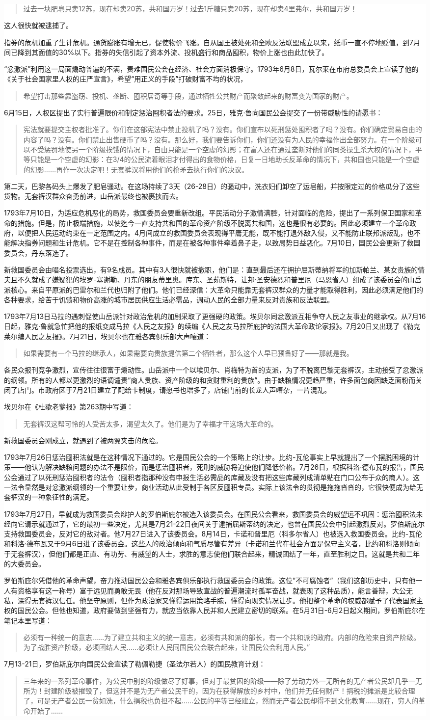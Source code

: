 > 过去一块肥皂只卖12苏，现在却卖20苏，共和国万岁！过去1斤糖只卖20苏，现在却卖4里弗尔，共和国万岁！

这人很快就被逮捕了。

指券的危机加重了生计危机。通货膨胀有增无已，促使物价飞涨。自从国王被处死和全欧反法联盟成立以来，纸币一直不停地贬值，到7月间已降到其面值的30%以下。指券的失信引起了资本外流、投机盛行和商品囤积，物价上涨也由此加快了。

“忿激派”利用这一局面煽动普遍的不满，责难国民公会在经济、社会方面消极保守。1793年6月8日，瓦尔莱在市府总委员会上宣读了他的《关于社会国家里人权的庄严宣言》，希望“用正义的手段”打破财富不均的状况，

> 希望打击那些靠盗窃、投机、垄断、囤积居奇等手段，通过牺牲公共财产而聚敛起来的财富变为国家的财产。

6月15日，人权区提出了实行普遍限价和制定惩治囤积者法的要求。25日，雅克·鲁向国民公会提交了一份带威胁性的请愿书：

> 宪法就要提交主权者批准了。你们在这部宪法中禁止投机了吗？没有。你们宣布以死刑惩处囤积者了吗？没有。你们确定贸易自由的内容了吗？没有。你们禁止出售硬币了吗？没有。那么好，我们要告诉你们，你们还没有为人民的幸福作出全部努力。在一个阶级可以不受惩罚地使另一个阶级挨饿的情况下，自由只能是一个空虚的幻影；在富人还在通过垄断对他们的同类操生杀大权的情况下，平等只能是一个空虚的幻影：在3/4的公民流着眼泪才付得出的食物价格，日复一日地助长反革命的情况下，共和国也只能是一个空虚的幻影……再作一次决定吧！无套裤汉将用他们的枪矛去执行你们的决议。

第二天，巴黎各码头上爆发了肥皂骚动。在这场持续了3天（26-28日）的骚动中，洗衣妇们卸空了运皂船，并按限定过的价格瓜分了这些货物。无套裤汉群众奋勇前进，山岳派最终也被裹挟而去。

1793年7月10日，为适应危机恶化的局势，救国委员会要重新改组。平民活动分子激情满腔，针对面临的危险，提出了一系列保卫国家和革命的措施。但是，防止极端措施，以使迄今一直支持共和国的革命资产阶级不脱离共和国，这也是很有必要的。因此必须建立一个革命政府，以便把人民运动约束在一定范围之内。4月间成立的救国委员会表现得平庸无能，既不能打退外敌入侵，又不能防止联邦派叛乱，也不能解决指券问题和生计危机。它不是在控制各种事件，而是在被各种事件牵着鼻子走，以致局势日益恶化。7月10日，国民公会更新了救国委员会，丹东落选了。

新救国委员会由唱名投票选出，有9名成员。其中有3人很快就被撤职，他们是：直到最后还在拥护屈斯蒂纳将军的加斯帕兰、某女贵族的情夫且不久就成了嫌疑犯的埃罗-塞谢勒、丹东的朋友蒂里奥。库东、圣茹斯特，让邦·圣安德烈和普里厄（马恩省人）组成了该委员会的山岳派核心。来自平原派的巴雷尔和兰代也归附了他们。他们已经深信：大革命只能靠无套裤汉群众的力量才能取得胜利，因此必须满足他们的各种要求，给苦于饥馈和物价高涨的城市居民供应生活必需品，调动人民的全部力量来反对贵族和反法联盟。

1793年7月13日马拉的遇刺促使山岳派针对政治危机的加剧采取了更强硬的政策。埃贝尔同忿激派互相争夺人民之友事业的继承权。从7月16日起，雅克·鲁就急忙把他的报纸变成马拉《人民之友报》的续编《人民之友马拉所庇护的法国大革命政论家报》。7月20日又出现了《勒克莱尔编人民之友报》。7月21日，埃贝尔也在雅各宾俱乐部大声嚷道：

> 如果需要有一个马拉的继承人，如果需要向贵族提供第二个牺牲者，那么这个人早已预备好了——那就是我。

各民众报刊竞争激烈，宣传往往很富于煽动性。山岳派中一个以埃贝尔、肖梅特为首的支派，为了不脱离巴黎无套裤汉，主动接受了忿激派的纲领。所有的人都以更激烈的语调谴责“商人贵族、资产阶级的和贪财重利的贵族”。由于缺粮情况更趋严重，许多面包商因缺乏面粉而关闭了店门。市政府区于7月21日建立了配给卡制度，请愿书也增多了，店铺门前的长龙人声嘈杂，一片混乱。

埃贝尔在《杜歇老爹报》第263期中写道：

> 无套裤汉这帮可怜的人受苦太多，渴望太久了。他们是为了幸福才干这场大革命的。

新救国委员会刚成立，就遇到了被两翼夹击的危险。

1793年7月26日惩治囤积法就是在这种情况下通过的。它是国民公会的一个策略上的让步。比约-瓦伦事实上早就提出了一个摆脱困境的计策——他认为解决缺粮问题的办法不是限价，而是惩治囤积者，死刑的威胁将迫使他们降低价格。7月26日，根据科洛·德布瓦的报告，国民公会通过了以死刑惩治囤积者的法令（囤积者指那种没有申报生活必需品的库藏及没有把这些库藏列成清单贴在门口公布于众的商人）。这一法令显然是对忿激派纲领的一个重要让步，商业活动从此受制于各区反囤积专员。实际上该法令的贯彻是拖拖沓沓的，它很快便成为给无套裤汉的一种象征性的满足。

1793年7月27日，早就成为救国委员会辩护人的罗伯斯庇尔被选入该委员会。在国民公会看来，救国委员会的威望远不巩固：惩治囤积法未经向它请示就通过了，它的最初一些决定，尤其是7月21-22日夜间关于逮捕屈斯蒂纳的决定，也曾在国民公会中引起激烈反对。罗伯斯庇尔支持救国委员会，反对它的敌对者。他7月27日进入了该委员会。8月14日，卡诺和普里厄（科多尔省人）也被选入救国委员会。比约-瓦伦和科洛·德布瓦又于9月6日进了该委员会。这些人的政治倾向和气质尽管有差异（卡诺和兰代在社会方面是保守主义者，比约和科洛则倾向于无套裤汉），但他们都是正直、有功劳、有威望的人士，求胜的意志使他们联合起来，精诚团结了一年，直至胜利之日。这就是共和二年的大委员会。

罗伯斯庇尔凭借他的革命声望，奋力推动国民公会和雅各宾俱乐部执行救国委员会的政策。这位”不可腐蚀者”（我们这部历史中，只有他一人有资格享有这一称号）富于远见而勇敢无畏（他在反对那场导致宣战的普遍潮流时孤军奋战，就表现了这种品质），能言善辩，大公无私，深得无套裤汉信任。他坚守原则，但作为政治家又懂得运用策略手腕，懂得向现实情况让步。他把整个革命的权威都赋予了代表国家主权的国民公会。但他也知道，政府要做到坚强有力，就应当依靠人民并和人民建立密切的联系。在5月31日-6月2日起义期间，罗伯斯庇尔在笔记本里写道：

> 必须有一种统一的意志……为了建立共和主义的统一意志，必须有共和派的部长，有一个共和派的政府。内部的危险来自资产阶级。为了战胜资产阶级，必须团结人民……必须让人民同国民公会联合起来，让国民公会利用人民。”

7月13-21日，罗伯斯庇尔向国民公会宣读了勒佩勒捷（圣法尔若人）的国民教育计划：

> 三年来的一系列革命事件，为公民中别的阶级做尽了好事，但对于最贫困的阶级——除了劳动力外一无所有的无产者公民却几乎一无所为！封建阶级被摧毁了，但这并不是为无产者公民干的，因为在获得解放的乡村中，他们并无任何财产！捐税的摊派是比较合理了，可是无产者公民一贫如洗，什么捐税也负担不起……公民的平等已经建立，然而无产者公民却得不到文化教育……现在，穷人的革命开始了……
